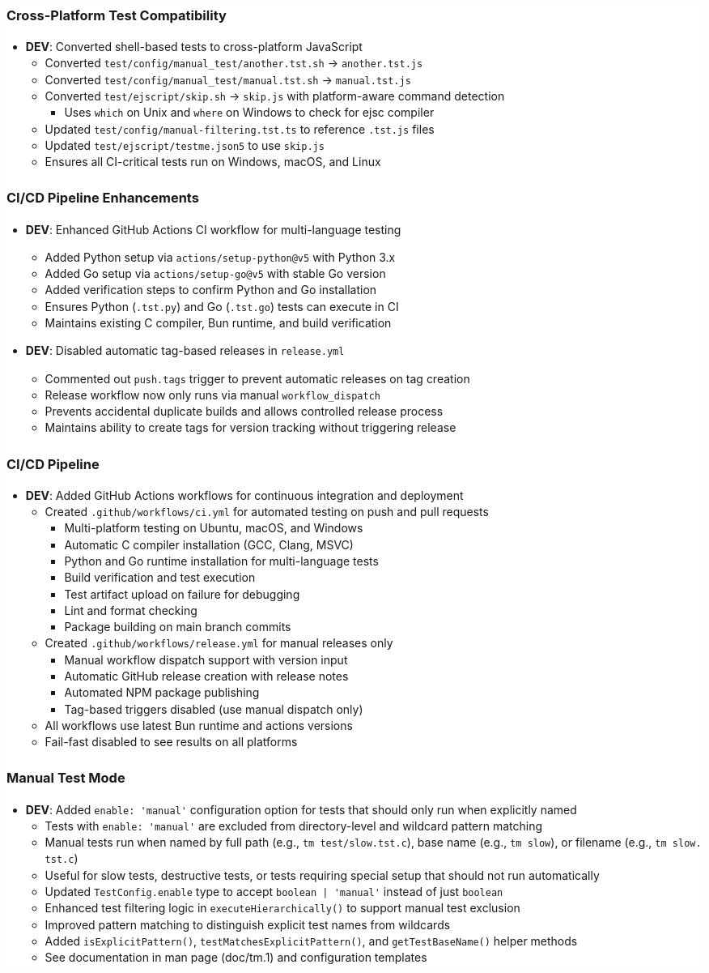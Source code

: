 ### Cross-Platform Test Compatibility

-   **DEV**: Converted shell-based tests to cross-platform JavaScript
    -   Converted `test/config/manual_test/another.tst.sh` → `another.tst.js`
    -   Converted `test/config/manual_test/manual.tst.sh` → `manual.tst.js`
    -   Converted `test/ejscript/skip.sh` → `skip.js` with platform-aware command detection
        -   Uses `which` on Unix and `where` on Windows to check for ejsc compiler
    -   Updated `test/config/manual-filtering.tst.ts` to reference `.tst.js` files
    -   Updated `test/ejscript/testme.json5` to use `skip.js`
    -   Ensures all CI-critical tests run on Windows, macOS, and Linux

### CI/CD Pipeline Enhancements

-   **DEV**: Enhanced GitHub Actions CI workflow for multi-language testing
    -   Added Python setup via `actions/setup-python@v5` with Python 3.x
    -   Added Go setup via `actions/setup-go@v5` with stable Go version
    -   Added verification steps to confirm Python and Go installation
    -   Ensures Python (`.tst.py`) and Go (`.tst.go`) tests can execute in CI
    -   Maintains existing C compiler, Bun runtime, and build verification

-   **DEV**: Disabled automatic tag-based releases in `release.yml`
    -   Commented out `push.tags` trigger to prevent automatic releases on tag creation
    -   Release workflow now only runs via manual `workflow_dispatch`
    -   Prevents accidental duplicate builds and allows controlled release process
    -   Maintains ability to create tags for version tracking without triggering release

### CI/CD Pipeline

-   **DEV**: Added GitHub Actions workflows for continuous integration and deployment
    -   Created `.github/workflows/ci.yml` for automated testing on push and pull requests
        -   Multi-platform testing on Ubuntu, macOS, and Windows
        -   Automatic C compiler installation (GCC, Clang, MSVC)
        -   Python and Go runtime installation for multi-language tests
        -   Build verification and test execution
        -   Test artifact upload on failure for debugging
        -   Lint and format checking
        -   Package building on main branch commits
    -   Created `.github/workflows/release.yml` for manual releases only
        -   Manual workflow dispatch support with version input
        -   Automatic GitHub release creation with release notes
        -   Automated NPM package publishing
        -   Tag-based triggers disabled (use manual dispatch only)
    -   All workflows use latest Bun runtime and actions versions
    -   Fail-fast disabled to see results on all platforms

### Manual Test Mode

-   **DEV**: Added `enable: 'manual'` configuration option for tests that should only run when explicitly named
    -   Tests with `enable: 'manual'` are excluded from directory-level and wildcard pattern matching
    -   Manual tests run when named by full path (e.g., `tm test/slow.tst.c`), base name (e.g., `tm slow`), or filename (e.g., `tm slow.tst.c`)
    -   Useful for slow tests, destructive tests, or tests requiring special setup that should not run automatically
    -   Updated `TestConfig.enable` type to accept `boolean | 'manual'` instead of just `boolean`
    -   Enhanced test filtering logic in `executeHierarchically()` to support manual test exclusion
    -   Improved pattern matching to distinguish explicit test names from wildcards
    -   Added `isExplicitPattern()`, `testMatchesExplicitPattern()`, and `getTestBaseName()` helper methods
    -   See documentation in man page (doc/tm.1) and configuration templates
